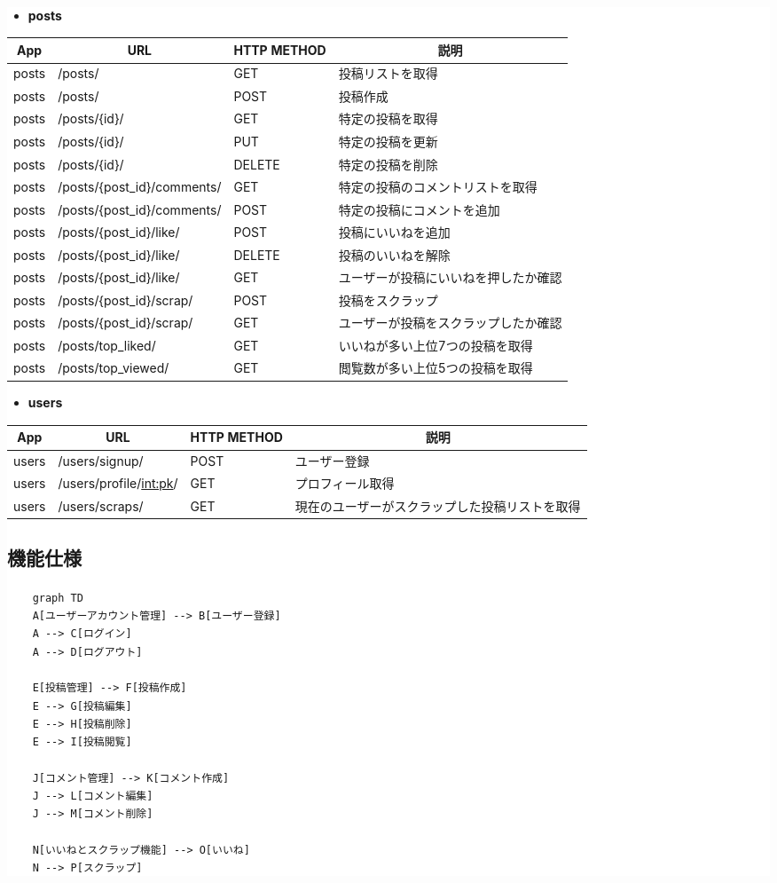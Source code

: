 * **posts**

| App   | URL                         | HTTP METHOD | 説明                                       |
|-------|-----------------------------| ------------|-------------------------------------------|
| posts | /posts/                     | GET         | 投稿リストを取得                           |
| posts | /posts/                     | POST        | 投稿作成                                   |
| posts | /posts/{id}/                | GET         | 特定の投稿を取得                           |
| posts | /posts/{id}/                | PUT         | 特定の投稿を更新                           |
| posts | /posts/{id}/                | DELETE      | 特定の投稿を削除                           |
| posts | /posts/{post_id}/comments/  | GET         | 特定の投稿のコメントリストを取得             |
| posts | /posts/{post_id}/comments/  | POST        | 特定の投稿にコメントを追加                  |
| posts | /posts/{post_id}/like/      | POST        | 投稿にいいねを追加                          |
| posts | /posts/{post_id}/like/      | DELETE      | 投稿のいいねを解除                          |
| posts | /posts/{post_id}/like/      | GET         | ユーザーが投稿にいいねを押したか確認         |
| posts | /posts/{post_id}/scrap/     | POST        | 投稿をスクラップ                            |
| posts | /posts/{post_id}/scrap/     | GET         | ユーザーが投稿をスクラップしたか確認         |
| posts | /posts/top_liked/           | GET         | いいねが多い上位7つの投稿を取得              |
| posts | /posts/top_viewed/          | GET         | 閲覧数が多い上位5つの投稿を取得              |

* **users**

| App   | URL                      | HTTP METHOD | 説明                                      |
|-------|--------------------------|-------------|-------------------------------------------|
| users | /users/signup/           | POST        | ユーザー登録                               |
| users | /users/profile/<int:pk>/ | GET         | プロフィール取得                           |
| users | /users/scraps/           | GET         | 現在のユーザーがスクラップした投稿リストを取得 |


## 機能仕様
```mermaid
    graph TD
    A[ユーザーアカウント管理] --> B[ユーザー登録]
    A --> C[ログイン]
    A --> D[ログアウト]
    
    E[投稿管理] --> F[投稿作成]
    E --> G[投稿編集]
    E --> H[投稿削除]
    E --> I[投稿閲覧]
    
    J[コメント管理] --> K[コメント作成]
    J --> L[コメント編集]
    J --> M[コメント削除]

    N[いいねとスクラップ機能] --> O[いいね]
    N --> P[スクラップ]
```
